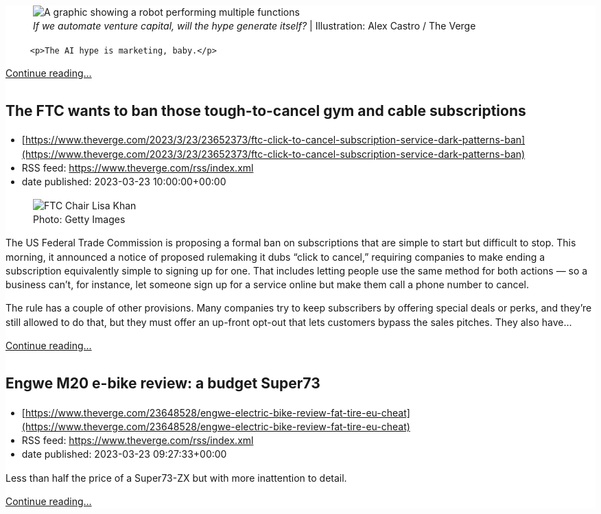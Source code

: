 <figure>
      <img alt="A graphic showing a robot performing multiple functions" src="https://cdn.vox-cdn.com/thumbor/XAyJPTKJWXnKPY2dUVOtYdSq7pA=/0x0:2040x1360/1310x873/cdn.vox-cdn.com/uploads/chorus_image/image/72105495/acastro_200730_1777_ai_0001.0.jpg" />
        <figcaption><em>If we automate venture capital, will the hype generate itself?</em> | Illustration: Alex Castro / The Verge</figcaption>
    </figure>


  		 <p>The AI hype is marketing, baby.</p>
  <p>
    <a href="https://www.theverge.com/2023/3/23/23651976/ai-money-investment-vc-hype">Continue reading&hellip;</a>
  </p>

## The FTC wants to ban those tough-to-cancel gym and cable subscriptions
 - [https://www.theverge.com/2023/3/23/23652373/ftc-click-to-cancel-subscription-service-dark-patterns-ban](https://www.theverge.com/2023/3/23/23652373/ftc-click-to-cancel-subscription-service-dark-patterns-ban)
 - RSS feed: https://www.theverge.com/rss/index.xml
 - date published: 2023-03-23 10:00:00+00:00

<figure>
      <img alt="FTC Chair Lisa Khan" src="https://cdn.vox-cdn.com/thumbor/dspt-K_2DW-9fwAmccEH6wjKOkY=/72x0:5162x3393/1310x873/cdn.vox-cdn.com/uploads/chorus_image/image/72105271/1232440122.0.jpg" />
        <figcaption>Photo: Getty Images</figcaption>
    </figure>

  <p id="AOJht1">The US Federal Trade Commission is proposing a formal ban on subscriptions that are simple to start but difficult to stop. This morning, it announced a notice of proposed rulemaking it dubs “click to cancel,” requiring companies to make ending a subscription equivalently simple to signing up for one. That includes letting people use the same method for both actions — so a business can’t, for instance, let someone sign up for a service online but make them call a phone number to cancel.</p>
<p id="1BIbIJ">The rule has a couple of other provisions. Many companies try to keep subscribers by offering special deals or perks, and they’re still allowed to do that, but they must offer an up-front opt-out that lets customers bypass the sales pitches. They also have...</p>
  <p>
    <a href="https://www.theverge.com/2023/3/23/23652373/ftc-click-to-cancel-subscription-service-dark-patterns-ban">Continue reading&hellip;</a>
  </p>

## Engwe M20 e-bike review: a budget Super73
 - [https://www.theverge.com/23648528/engwe-electric-bike-review-fat-tire-eu-cheat](https://www.theverge.com/23648528/engwe-electric-bike-review-fat-tire-eu-cheat)
 - RSS feed: https://www.theverge.com/rss/index.xml
 - date published: 2023-03-23 09:27:33+00:00

<p>Less than half the price of a Super73-ZX but with more inattention to detail.</p>
  <p>
    <a href="https://www.theverge.com/23648528/engwe-electric-bike-review-fat-tire-eu-cheat">Continue reading&hellip;</a>
  </p>
